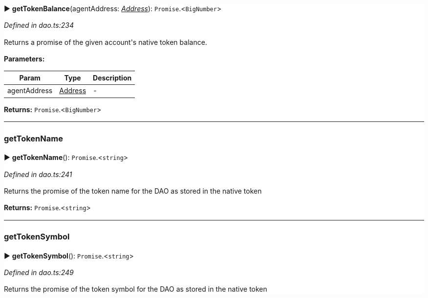 ► **getTokenBalance**(agentAddress: *[Address](../#Address)*): `Promise`.<`BigNumber`>



*Defined in dao.ts:234*



Returns a promise of the given account's native token balance.


**Parameters:**

| Param | Type | Description |
| ------ | ------ | ------ |
| agentAddress | [Address](../#Address)   |  - |





**Returns:** `Promise`.<`BigNumber`>





___

<a id="getTokenName"></a>

###  getTokenName

► **getTokenName**(): `Promise`.<`string`>



*Defined in dao.ts:241*



Returns the promise of the token name for the DAO as stored in the native token




**Returns:** `Promise`.<`string`>







___

<a id="getTokenSymbol"></a>

###  getTokenSymbol

► **getTokenSymbol**(): `Promise`.<`string`>



*Defined in dao.ts:249*



Returns the promise of the token symbol for the DAO as stored in the native token

